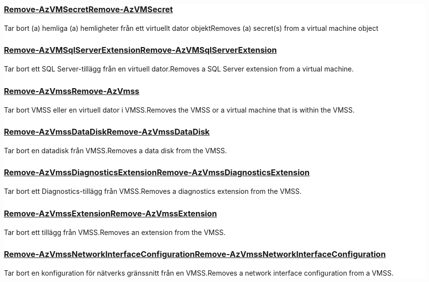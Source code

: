 ### [<span data-ttu-id="7353a-331">Remove-AzVMSecret</span><span class="sxs-lookup"><span data-stu-id="7353a-331">Remove-AzVMSecret</span></span>](Remove-AzVMSecret.md)
<span data-ttu-id="7353a-332">Tar bort (a) hemliga (a) hemligheter från ett virtuellt dator objekt</span><span class="sxs-lookup"><span data-stu-id="7353a-332">Removes (a) secret(s) from a virtual machine object</span></span>

### [<span data-ttu-id="7353a-333">Remove-AzVMSqlServerExtension</span><span class="sxs-lookup"><span data-stu-id="7353a-333">Remove-AzVMSqlServerExtension</span></span>](Remove-AzVMSqlServerExtension.md)
<span data-ttu-id="7353a-334">Tar bort ett SQL Server-tillägg från en virtuell dator.</span><span class="sxs-lookup"><span data-stu-id="7353a-334">Removes a SQL Server extension from a virtual machine.</span></span>

### [<span data-ttu-id="7353a-335">Remove-AzVmss</span><span class="sxs-lookup"><span data-stu-id="7353a-335">Remove-AzVmss</span></span>](Remove-AzVmss.md)
<span data-ttu-id="7353a-336">Tar bort VMSS eller en virtuell dator i VMSS.</span><span class="sxs-lookup"><span data-stu-id="7353a-336">Removes the VMSS or a virtual machine that is within the VMSS.</span></span>

### [<span data-ttu-id="7353a-337">Remove-AzVmssDataDisk</span><span class="sxs-lookup"><span data-stu-id="7353a-337">Remove-AzVmssDataDisk</span></span>](Remove-AzVmssDataDisk.md)
<span data-ttu-id="7353a-338">Tar bort en datadisk från VMSS.</span><span class="sxs-lookup"><span data-stu-id="7353a-338">Removes a data disk from the VMSS.</span></span>

### [<span data-ttu-id="7353a-339">Remove-AzVmssDiagnosticsExtension</span><span class="sxs-lookup"><span data-stu-id="7353a-339">Remove-AzVmssDiagnosticsExtension</span></span>](Remove-AzVmssDiagnosticsExtension.md)
<span data-ttu-id="7353a-340">Tar bort ett Diagnostics-tillägg från VMSS.</span><span class="sxs-lookup"><span data-stu-id="7353a-340">Removes a diagnostics extension from the VMSS.</span></span>

### [<span data-ttu-id="7353a-341">Remove-AzVmssExtension</span><span class="sxs-lookup"><span data-stu-id="7353a-341">Remove-AzVmssExtension</span></span>](Remove-AzVmssExtension.md)
<span data-ttu-id="7353a-342">Tar bort ett tillägg från VMSS.</span><span class="sxs-lookup"><span data-stu-id="7353a-342">Removes an extension from the VMSS.</span></span>

### [<span data-ttu-id="7353a-343">Remove-AzVmssNetworkInterfaceConfiguration</span><span class="sxs-lookup"><span data-stu-id="7353a-343">Remove-AzVmssNetworkInterfaceConfiguration</span></span>](Remove-AzVmssNetworkInterfaceConfiguration.md)
<span data-ttu-id="7353a-344">Tar bort en konfiguration för nätverks gränssnitt från en VMSS.</span><span class="sxs-lookup"><span data-stu-id="7353a-344">Removes a network interface configuration from a VMSS.</span></span>
